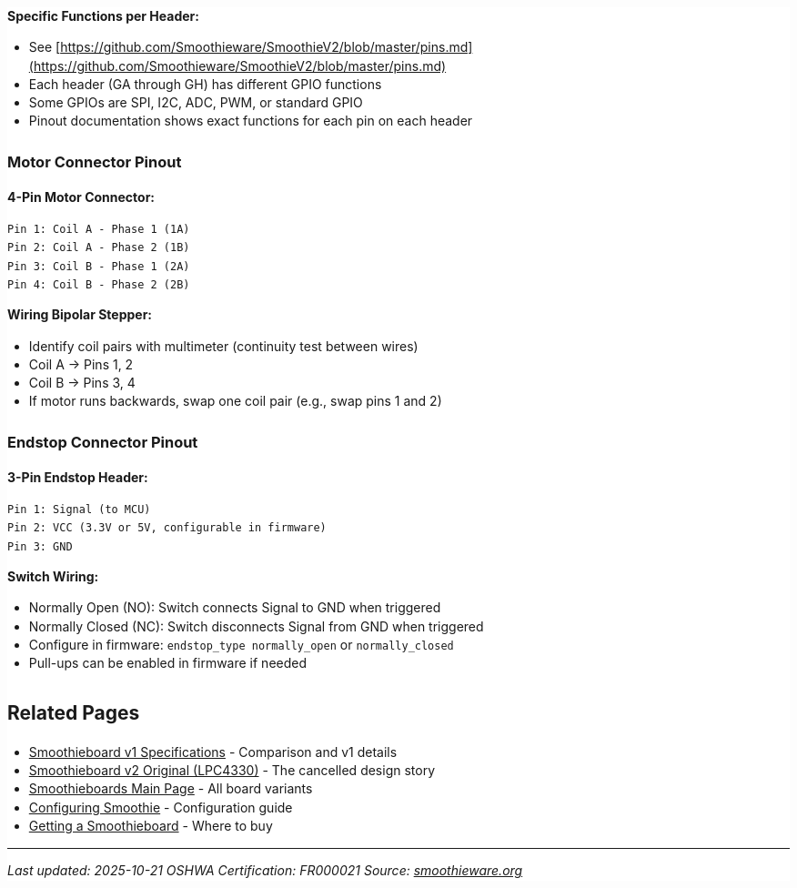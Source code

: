 **Specific Functions per Header:**
- See [https://github.com/Smoothieware/SmoothieV2/blob/master/pins.md](https://github.com/Smoothieware/SmoothieV2/blob/master/pins.md)
- Each header (GA through GH) has different GPIO functions
- Some GPIOs are SPI, I2C, ADC, PWM, or standard GPIO
- Pinout documentation shows exact functions for each pin on each header

### Motor Connector Pinout

**4-Pin Motor Connector:**
```
Pin 1: Coil A - Phase 1 (1A)
Pin 2: Coil A - Phase 2 (1B)
Pin 3: Coil B - Phase 1 (2A)
Pin 4: Coil B - Phase 2 (2B)
```

**Wiring Bipolar Stepper:**
- Identify coil pairs with multimeter (continuity test between wires)
- Coil A → Pins 1, 2
- Coil B → Pins 3, 4
- If motor runs backwards, swap one coil pair (e.g., swap pins 1 and 2)

### Endstop Connector Pinout

**3-Pin Endstop Header:**
```
Pin 1: Signal (to MCU)
Pin 2: VCC (3.3V or 5V, configurable in firmware)
Pin 3: GND
```

**Switch Wiring:**
- Normally Open (NO): Switch connects Signal to GND when triggered
- Normally Closed (NC): Switch disconnects Signal from GND when triggered
- Configure in firmware: `endstop_type normally_open` or `normally_closed`
- Pull-ups can be enabled in firmware if needed

## Related Pages

- [Smoothieboard v1 Specifications](smoothieboard-v1-specifications.md) - Comparison and v1 details
- [Smoothieboard v2 Original (LPC4330)](smoothieboard-v2-original.md) - The cancelled design story
- [Smoothieboards Main Page](smoothieboards.md) - All board variants
- [Configuring Smoothie](configuring-smoothie.md) - Configuration guide
- [Getting a Smoothieboard](getting-smoothieboard.md) - Where to buy

---

*Last updated: 2025-10-21*
*OSHWA Certification: FR000021*
*Source: [smoothieware.org](http://smoothieware.org/)*
